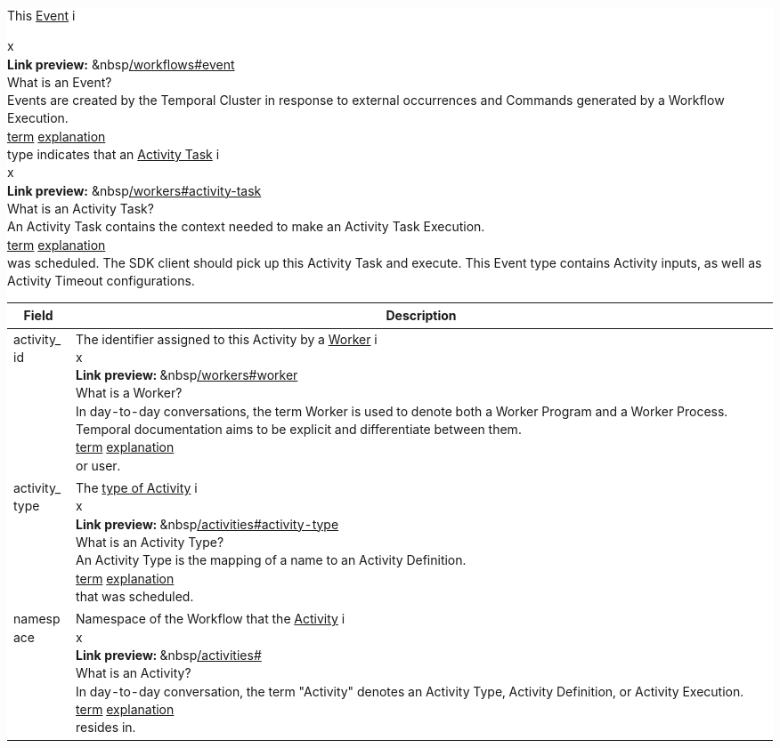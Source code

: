 This [Event](/workflows#event) <span id="i-c140fa86-5e9a-46b9-823b-65cc1d4d1fef" class="clickable-i clickable-link-preview">i</span><div id="preview-modal-c140fa86-5e9a-46b9-823b-65cc1d4d1fef" class="preview-modal"><div class="modal-header"><div id="x-c140fa86-5e9a-46b9-823b-65cc1d4d1fef" class="clickable-x clickable-link-preview">x</div><b>Link preview:</b>&nbsp;&nbsp<a href="/workflows#event">/workflows#event</a></div><div class="preview-modal-title">What is an Event?</div><div class="preview-modal-description">Events are created by the Temporal Cluster in response to external occurrences and Commands generated by a Workflow Execution.</div><div class="preview-modal-tags"><a class="preview-modal-tag" href="/tags/term">term</a> <a class="preview-modal-tag" href="/tags/explanation">explanation</a></div></div> type indicates that an [Activity Task](/workers#activity-task) <span id="i-87760a49-17d0-4995-a479-d0e3f9bc34ad" class="clickable-i clickable-link-preview">i</span><div id="preview-modal-87760a49-17d0-4995-a479-d0e3f9bc34ad" class="preview-modal"><div class="modal-header"><div id="x-87760a49-17d0-4995-a479-d0e3f9bc34ad" class="clickable-x clickable-link-preview">x</div><b>Link preview:</b>&nbsp;&nbsp<a href="/workers#activity-task">/workers#activity-task</a></div><div class="preview-modal-title">What is an Activity Task?</div><div class="preview-modal-description">An Activity Task contains the context needed to make an Activity Task Execution.</div><div class="preview-modal-tags"><a class="preview-modal-tag" href="/tags/term">term</a> <a class="preview-modal-tag" href="/tags/explanation">explanation</a></div></div> was scheduled.
The SDK client should pick up this Activity Task and execute.
This Event type contains Activity inputs, as well as Activity Timeout configurations.

| Field                            | Description                                                                                                                                              |
| -------------------------------- | -------------------------------------------------------------------------------------------------------------------------------------------------------- |
| activity_id                      | The identifier assigned to this Activity by a [Worker](/workers#worker) <span id="i-8f74a0dd-078b-4ade-9b12-d483b6843d24" class="clickable-i clickable-link-preview">i</span><div id="preview-modal-8f74a0dd-078b-4ade-9b12-d483b6843d24" class="preview-modal"><div class="modal-header"><div id="x-8f74a0dd-078b-4ade-9b12-d483b6843d24" class="clickable-x clickable-link-preview">x</div><b>Link preview:</b>&nbsp;&nbsp<a href="/workers#worker">/workers#worker</a></div><div class="preview-modal-title">What is a Worker?</div><div class="preview-modal-description">In day-to-day conversations, the term Worker is used to denote both a Worker Program and a Worker Process. Temporal documentation aims to be explicit and differentiate between them.</div><div class="preview-modal-tags"><a class="preview-modal-tag" href="/tags/term">term</a> <a class="preview-modal-tag" href="/tags/explanation">explanation</a></div></div> or user.                                                              |
| activity_type                    | The [type of Activity](/activities#activity-type) <span id="i-49ba06df-bd22-4cc5-8841-90396ec1993f" class="clickable-i clickable-link-preview">i</span><div id="preview-modal-49ba06df-bd22-4cc5-8841-90396ec1993f" class="preview-modal"><div class="modal-header"><div id="x-49ba06df-bd22-4cc5-8841-90396ec1993f" class="clickable-x clickable-link-preview">x</div><b>Link preview:</b>&nbsp;&nbsp<a href="/activities#activity-type">/activities#activity-type</a></div><div class="preview-modal-title">What is an Activity Type?</div><div class="preview-modal-description">An Activity Type is the mapping of a name to an Activity Definition.</div><div class="preview-modal-tags"><a class="preview-modal-tag" href="/tags/term">term</a> <a class="preview-modal-tag" href="/tags/explanation">explanation</a></div></div> that was scheduled.                                                                           |
| namespace                        | Namespace of the Workflow that the [Activity](/activities#) <span id="i-dbf6a39c-ae35-4fc9-8aba-8cb69c1c98c8" class="clickable-i clickable-link-preview">i</span><div id="preview-modal-dbf6a39c-ae35-4fc9-8aba-8cb69c1c98c8" class="preview-modal"><div class="modal-header"><div id="x-dbf6a39c-ae35-4fc9-8aba-8cb69c1c98c8" class="clickable-x clickable-link-preview">x</div><b>Link preview:</b>&nbsp;&nbsp<a href="/activities#">/activities#</a></div><div class="preview-modal-title">What is an Activity?</div><div class="preview-modal-description">In day-to-day conversation, the term "Activity" denotes an Activity Type, Activity Definition, or Activity Execution.</div><div class="preview-modal-tags"><a class="preview-modal-tag" href="/tags/term">term</a> <a class="preview-modal-tag" href="/tags/explanation">explanation</a></div></div> resides in.                                                                 |
